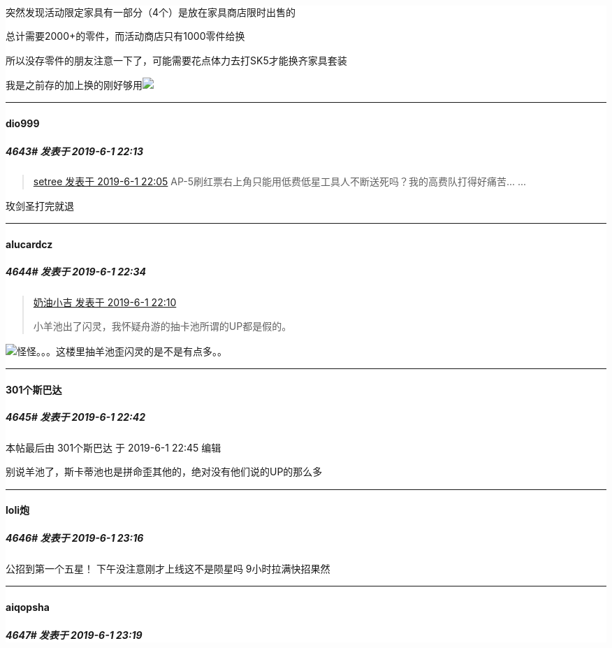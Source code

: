 
突然发现活动限定家具有一部分（4个）是放在家具商店限时出售的

总计需要2000+的零件，而活动商店只有1000零件给换


所以没存零件的朋友注意一下了，可能需要花点体力去打SK5才能换齐家具套装


我是之前存的加上换的刚好够用<img src="https://static.saraba1st.com/image/smiley/face2017/068.png" referrerpolicy="no-referrer">


*****

####  dio999  
##### 4643#       发表于 2019-6-1 22:13


<blockquote><a href="httphttps://bbs.saraba1st.com/2b/forum.php?mod=redirect&amp;goto=findpost&amp;pid=43949921&amp;ptid=1574123" target="_blank">setree 发表于 2019-6-1 22:05</a>
AP-5刷红票右上角只能用低费低星工具人不断送死吗？我的高费队打得好痛苦... ...</blockquote>
玫剑圣打完就退


*****

####  alucardcz  
##### 4644#       发表于 2019-6-1 22:34


<blockquote><a href="httphttps://bbs.saraba1st.com/2b/forum.php?mod=redirect&amp;goto=findpost&amp;pid=43949994&amp;ptid=1574123" target="_blank">奶油小吉 发表于 2019-6-1 22:10</a>

小羊池出了闪灵，我怀疑舟游的抽卡池所谓的UP都是假的。</blockquote>
<img src="https://static.saraba1st.com/image/smiley/face2017/068.png" referrerpolicy="no-referrer">怪怪。。。这楼里抽羊池歪闪灵的是不是有点多。。


*****

####  301个斯巴达  
##### 4645#       发表于 2019-6-1 22:42


 本帖最后由 301个斯巴达 于 2019-6-1 22:45 编辑 

别说羊池了，斯卡蒂池也是拼命歪其他的，绝对没有他们说的UP的那么多


*****

####  loli炮  
##### 4646#       发表于 2019-6-1 23:16


公招到第一个五星！ 下午没注意刚才上线这不是陨星吗 9小时拉满快招果然


*****

####  aiqopsha  
##### 4647#       发表于 2019-6-1 23:19
